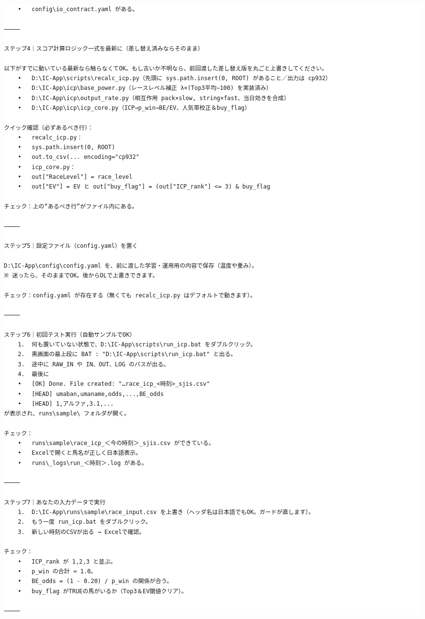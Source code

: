 ```csv
	•	config\io_contract.yaml がある。

⸻

ステップ4｜スコア計算ロジック一式を最新に（差し替え済みならそのまま）

以下がすでに動いている最新なら触らなくてOK。もし古いか不明なら、前回渡した差し替え版を丸ごと上書きしてください。
	•	D:\IC-App\scripts\recalc_icp.py（先頭に sys.path.insert(0, ROOT) があること／出力は cp932）
	•	D:\IC-App\icp\base_power.py（レースレベル補正 λ×(Top3平均−100) を実装済み）
	•	D:\IC-App\icp\output_rate.py（相互作用 pack×slow, string×fast、当日効きを合成）
	•	D:\IC-App\icp\icp_core.py（ICP→p_win→BE/EV、人気帯校正＆buy_flag）

クイック確認（必ずあるべき行）：
	•	recalc_icp.py：
	•	sys.path.insert(0, ROOT)
	•	out.to_csv(... encoding="cp932"
	•	icp_core.py：
	•	out["RaceLevel"] = race_level
	•	out["EV"] = EV と out["buy_flag"] = (out["ICP_rank"] <= 3) & buy_flag

チェック：上の“あるべき行”がファイル内にある。

⸻

ステップ5｜設定ファイル（config.yaml）を置く

D:\IC-App\config\config.yaml を、前に渡した学習・運用用の内容で保存（温度や重み）。
※ 迷ったら、そのままでOK。後からDLで上書きできます。

チェック：config.yaml が存在する（無くても recalc_icp.py はデフォルトで動きます）。

⸻

ステップ6｜初回テスト実行（自動サンプルでOK）
	1.	何も置いていない状態で、D:\IC-App\scripts\run_icp.bat をダブルクリック。
	2.	黒画面の最上段に BAT : "D:\IC-App\scripts\run_icp.bat" と出る。
	3.	途中に RAW_IN や IN、OUT、LOG のパスが出る。
	4.	最後に
	•	[OK] Done. File created: "…race_icp_<時刻>_sjis.csv"
	•	[HEAD] umaban,umaname,odds,...,BE_odds
	•	[HEAD] 1,アルファ,3.1,...
が表示され、runs\sample\ フォルダが開く。

チェック：
	•	runs\sample\race_icp_＜今の時刻＞_sjis.csv ができている。
	•	Excelで開くと馬名が正しく日本語表示。
	•	runs\_logs\run_＜時刻＞.log がある。

⸻

ステップ7｜あなたの入力データで実行
	1.	D:\IC-App\runs\sample\race_input.csv を上書き（ヘッダ名は日本語でもOK。ガードが直します）。
	2.	もう一度 run_icp.bat をダブルクリック。
	3.	新しい時刻のCSVが出る → Excelで確認。

チェック：
	•	ICP_rank が 1,2,3 と並ぶ。
	•	p_win の合計 ≈ 1.0。
	•	BE_odds = (1 - 0.20) / p_win の関係が合う。
	•	buy_flag がTRUEの馬がいるか（Top3＆EV閾値クリア）。

⸻

```
